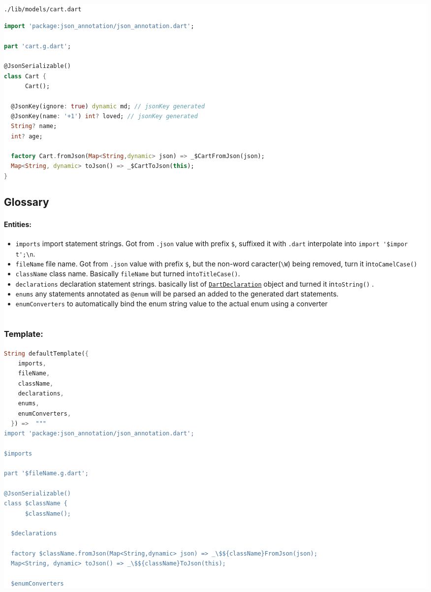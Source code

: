 `./lib/models/cart.dart`

```dart
import 'package:json_annotation/json_annotation.dart';

part 'cart.g.dart';

@JsonSerializable()
class Cart {
      Cart();

  @JsonKey(ignore: true) dynamic md; // jsonKey generated
  @JsonKey(name: '+1') int? loved; // jsonKey generated
  String? name;
  int? age;

  factory Cart.fromJson(Map<String,dynamic> json) => _$CartFromJson(json);
  Map<String, dynamic> toJson() => _$CartToJson(this);
}

```

## Glossary

#### Entities:

- `imports` import statement strings. Got from `.json` value with prefix `$`, suffixed it with `.dart` interpolate into `import '$import';\n`.
- `fileName` file name. Got from `.json` value with prefix `$`, but the non-word caracter(`\W`) being removed, turn it in`toCamelCase()`
- `className` class name. Basically `fileName` but turned in`toTitleCase()`.
- `declarations` declaration statement strings. basically list of [`DartDeclaration`](lib/core/dart_declaration.dart) object and turned it in`toString()` .
- `enums` any statements annotated as `@enum` will be parsed an added to the generated dart statements.
- `enumConverters` to automatically bind the enum string value to the actual enum using a converter
#
### Template:

```dart
String defaultTemplate({
    imports,
    fileName,
    className,
    declarations,
    enums,
    enumConverters,
  }) =>  """
import 'package:json_annotation/json_annotation.dart';

$imports

part '$fileName.g.dart';

@JsonSerializable()
class $className {
      $className();

  $declarations

  factory $className.fromJson(Map<String,dynamic> json) => _\$${className}FromJson(json);
  Map<String, dynamic> toJson() => _\$${className}ToJson(this);
  
  $enumConverters
```